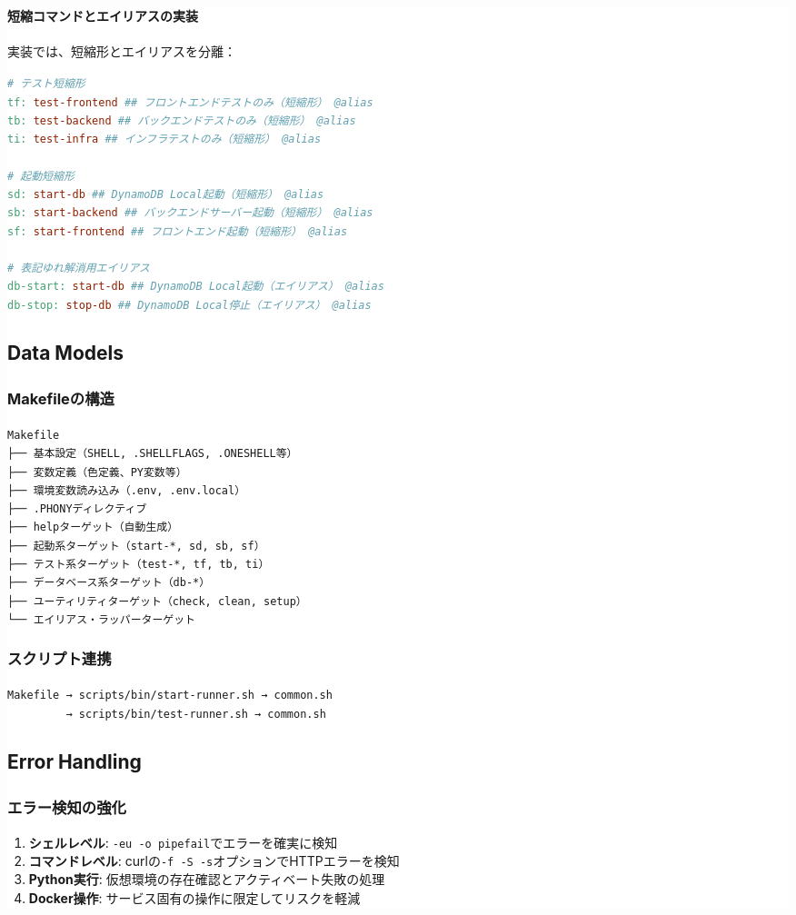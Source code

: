 #### 短縮コマンドとエイリアスの実装

実装では、短縮形とエイリアスを分離：

```makefile
# テスト短縮形
tf: test-frontend ## フロントエンドテストのみ（短縮形） @alias
tb: test-backend ## バックエンドテストのみ（短縮形） @alias
ti: test-infra ## インフラテストのみ（短縮形） @alias

# 起動短縮形
sd: start-db ## DynamoDB Local起動（短縮形） @alias
sb: start-backend ## バックエンドサーバー起動（短縮形） @alias
sf: start-frontend ## フロントエンド起動（短縮形） @alias

# 表記ゆれ解消用エイリアス
db-start: start-db ## DynamoDB Local起動（エイリアス） @alias
db-stop: stop-db ## DynamoDB Local停止（エイリアス） @alias
```

## Data Models

### Makefileの構造

```
Makefile
├── 基本設定（SHELL, .SHELLFLAGS, .ONESHELL等）
├── 変数定義（色定義、PY変数等）
├── 環境変数読み込み（.env, .env.local）
├── .PHONYディレクティブ
├── helpターゲット（自動生成）
├── 起動系ターゲット（start-*, sd, sb, sf）
├── テスト系ターゲット（test-*, tf, tb, ti）
├── データベース系ターゲット（db-*）
├── ユーティリティターゲット（check, clean, setup）
└── エイリアス・ラッパーターゲット
```

### スクリプト連携

```
Makefile → scripts/bin/start-runner.sh → common.sh
         → scripts/bin/test-runner.sh → common.sh
```

## Error Handling

### エラー検知の強化

1. **シェルレベル**: `-eu -o pipefail`でエラーを確実に検知
2. **コマンドレベル**: curlの`-f -S -s`オプションでHTTPエラーを検知
3. **Python実行**: 仮想環境の存在確認とアクティベート失敗の処理
4. **Docker操作**: サービス固有の操作に限定してリスクを軽減

